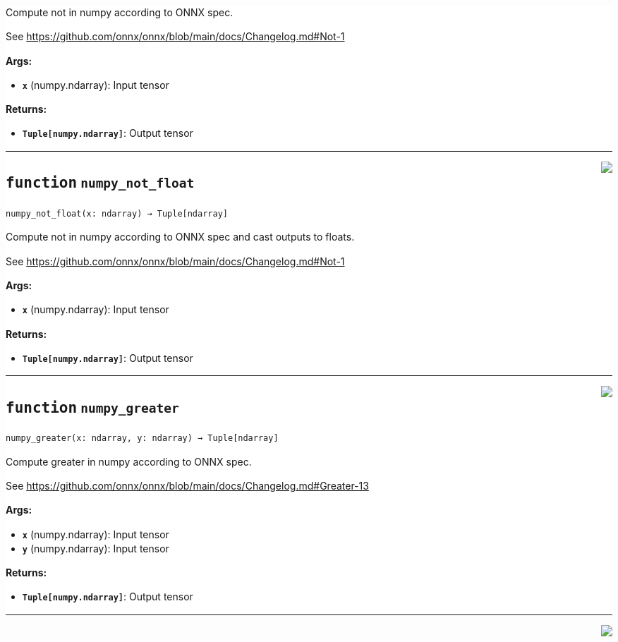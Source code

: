 Compute not in numpy according to ONNX spec.

See https://github.com/onnx/onnx/blob/main/docs/Changelog.md#Not-1

**Args:**

- <b>`x`</b> (numpy.ndarray):  Input tensor

**Returns:**

- <b>`Tuple[numpy.ndarray]`</b>:  Output tensor

______________________________________________________________________

<a href="https://github.com/zama-ai/concrete-ml-internal/tree/main/src/concrete/ml/onnx/ops_impl.py#L921"><img align="right" style="float:right;" src="https://img.shields.io/badge/-source-cccccc?style=flat-square"></a>

## <kbd>function</kbd> `numpy_not_float`

```python
numpy_not_float(x: ndarray) → Tuple[ndarray]
```

Compute not in numpy according to ONNX spec and cast outputs to floats.

See https://github.com/onnx/onnx/blob/main/docs/Changelog.md#Not-1

**Args:**

- <b>`x`</b> (numpy.ndarray):  Input tensor

**Returns:**

- <b>`Tuple[numpy.ndarray]`</b>:  Output tensor

______________________________________________________________________

<a href="https://github.com/zama-ai/concrete-ml-internal/tree/main/src/concrete/ml/onnx/ops_impl.py#L938"><img align="right" style="float:right;" src="https://img.shields.io/badge/-source-cccccc?style=flat-square"></a>

## <kbd>function</kbd> `numpy_greater`

```python
numpy_greater(x: ndarray, y: ndarray) → Tuple[ndarray]
```

Compute greater in numpy according to ONNX spec.

See https://github.com/onnx/onnx/blob/main/docs/Changelog.md#Greater-13

**Args:**

- <b>`x`</b> (numpy.ndarray):  Input tensor
- <b>`y`</b> (numpy.ndarray):  Input tensor

**Returns:**

- <b>`Tuple[numpy.ndarray]`</b>:  Output tensor

______________________________________________________________________

<a href="https://github.com/zama-ai/concrete-ml-internal/tree/main/src/concrete/ml/onnx/ops_impl.py#L957"><img align="right" style="float:right;" src="https://img.shields.io/badge/-source-cccccc?style=flat-square"></a>
